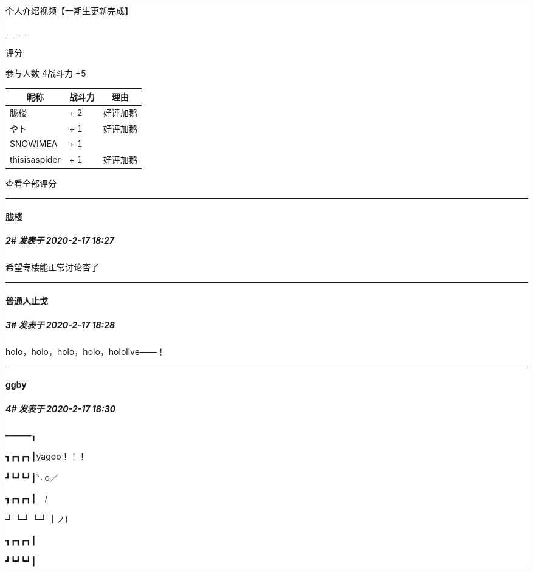 个人介绍视频【一期生更新完成】


﹍﹍﹍

评分


 参与人数 4战斗力 +5

|昵称|战斗力|理由|
|----|---|---|
| 胧楼| + 2|好评加鹅|
| やト| + 1|好评加鹅|
| SNOWIMEA| + 1||
| thisisaspider| + 1|好评加鹅|


查看全部评分


-----

####  胧楼  
##### 2#       发表于 2020-2-17 18:27


希望专楼能正常讨论杏了


-----

####  普通人止戈  
##### 3#       发表于 2020-2-17 18:28


holo，holo，holo，holo，hololive——！


-----

####  ggby  
##### 4#       发表于 2020-2-17 18:30


━━━━━┒

┓┏┓┏┓┃yagoo！！！

┛┗┛┗┛┃＼o／

┓┏┓┏┓┃　/

┛┗┛┗┛┃ノ)

┓┏┓┏┓┃

┛┗┛┗┛┃
